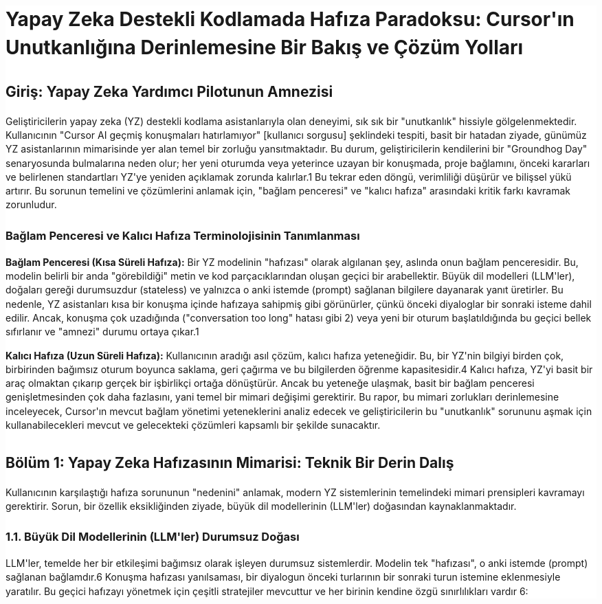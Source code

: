 

# **Yapay Zeka Destekli Kodlamada Hafıza Paradoksu: Cursor'ın Unutkanlığına Derinlemesine Bir Bakış ve Çözüm Yolları**

## **Giriş: Yapay Zeka Yardımcı Pilotunun Amnezisi**

Geliştiricilerin yapay zeka (YZ) destekli kodlama asistanlarıyla olan deneyimi, sık sık bir "unutkanlık" hissiyle gölgelenmektedir. Kullanıcının "Cursor AI geçmiş konuşmaları hatırlamıyor" \[kullanıcı sorgusu\] şeklindeki tespiti, basit bir hatadan ziyade, günümüz YZ asistanlarının mimarisinde yer alan temel bir zorluğu yansıtmaktadır. Bu durum, geliştiricilerin kendilerini bir "Groundhog Day" senaryosunda bulmalarına neden olur; her yeni oturumda veya yeterince uzayan bir konuşmada, proje bağlamını, önceki kararları ve belirlenen standartları YZ'ye yeniden açıklamak zorunda kalırlar.1 Bu tekrar eden döngü, verimliliği düşürür ve bilişsel yükü artırır. Bu sorunun temelini ve çözümlerini anlamak için, "bağlam penceresi" ve "kalıcı hafıza" arasındaki kritik farkı kavramak zorunludur.

### **Bağlam Penceresi ve Kalıcı Hafıza Terminolojisinin Tanımlanması**

**Bağlam Penceresi (Kısa Süreli Hafıza):** Bir YZ modelinin "hafızası" olarak algılanan şey, aslında onun bağlam penceresidir. Bu, modelin belirli bir anda "görebildiği" metin ve kod parçacıklarından oluşan geçici bir arabellektir. Büyük dil modelleri (LLM'ler), doğaları gereği durumsuzdur (stateless) ve yalnızca o anki istemde (prompt) sağlanan bilgilere dayanarak yanıt üretirler. Bu nedenle, YZ asistanları kısa bir konuşma içinde hafızaya sahipmiş gibi görünürler, çünkü önceki diyaloglar bir sonraki isteme dahil edilir. Ancak, konuşma çok uzadığında ("conversation too long" hatası gibi 2) veya yeni bir oturum başlatıldığında bu geçici bellek sıfırlanır ve "amnezi" durumu ortaya çıkar.1

**Kalıcı Hafıza (Uzun Süreli Hafıza):** Kullanıcının aradığı asıl çözüm, kalıcı hafıza yeteneğidir. Bu, bir YZ'nin bilgiyi birden çok, birbirinden bağımsız oturum boyunca saklama, geri çağırma ve bu bilgilerden öğrenme kapasitesidir.4 Kalıcı hafıza, YZ'yi basit bir araç olmaktan çıkarıp gerçek bir işbirlikçi ortağa dönüştürür. Ancak bu yeteneğe ulaşmak, basit bir bağlam penceresi genişletmesinden çok daha fazlasını, yani temel bir mimari değişimi gerektirir. Bu rapor, bu mimari zorlukları derinlemesine inceleyecek, Cursor'ın mevcut bağlam yönetimi yeteneklerini analiz edecek ve geliştiricilerin bu "unutkanlık" sorununu aşmak için kullanabilecekleri mevcut ve gelecekteki çözümleri kapsamlı bir şekilde sunacaktır.

## **Bölüm 1: Yapay Zeka Hafızasının Mimarisi: Teknik Bir Derin Dalış**

Kullanıcının karşılaştığı hafıza sorununun "nedenini" anlamak, modern YZ sistemlerinin temelindeki mimari prensipleri kavramayı gerektirir. Sorun, bir özellik eksikliğinden ziyade, büyük dil modellerinin (LLM'ler) doğasından kaynaklanmaktadır.

### **1.1. Büyük Dil Modellerinin (LLM'ler) Durumsuz Doğası**

LLM'ler, temelde her bir etkileşimi bağımsız olarak işleyen durumsuz sistemlerdir. Modelin tek "hafızası", o anki istemde (prompt) sağlanan bağlamdır.6 Konuşma hafızası yanılsaması, bir diyalogun önceki turlarının bir sonraki turun istemine eklenmesiyle yaratılır. Bu geçici hafızayı yönetmek için çeşitli stratejiler mevcuttur ve her birinin kendine özgü sınırlılıkları vardır 6:

